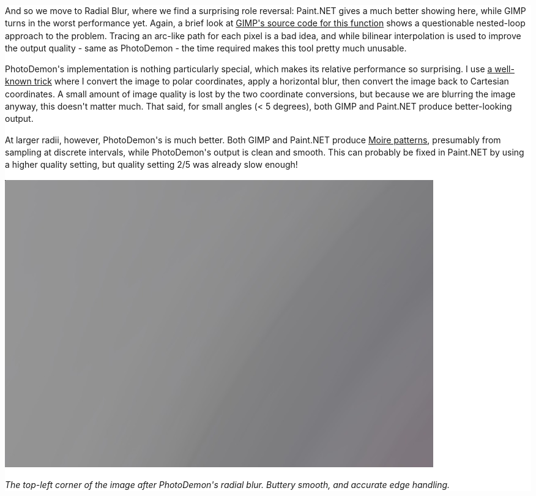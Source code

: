 And so we move to Radial Blur, where we find a surprising role reversal: Paint.NET gives a much better showing here, while GIMP turns in the worst performance yet.  Again, a brief look at [GIMP's source code for this function](https://git.gnome.org/browse/gimp/tree/plug-ins/common/blur-motion.c?id=GIMP_2_8_0) shows a questionable nested-loop approach to the problem.  Tracing an arc-like path for each pixel is a bad idea, and while bilinear interpolation is used to improve the output quality - same as PhotoDemon - the time required makes this tool pretty much unusable.

PhotoDemon's implementation is nothing particularly special, which makes its relative performance so surprising.  I use [a well-known trick](http://www.jhlabs.com/ip/blurring.html) where I convert the image to polar coordinates, apply a horizontal blur, then convert the image back to Cartesian coordinates.  A small amount of image quality is lost by the two coordinate conversions, but because we are blurring the image anyway, this doesn't matter much.  That said, for small angles (< 5 degrees), both GIMP and Paint.NET produce better-looking output.

At larger radii, however, PhotoDemon's is much better.  Both GIMP and Paint.NET produce [Moire patterns](http://en.wikipedia.org/wiki/Moire), presumably from sampling at discrete intervals, while PhotoDemon's output is clean and smooth.  This can probably be fixed in Paint.NET by using a higher quality setting, but quality setting 2/5 was already slow enough!

![The top-left corner of the image after PhotoDemon's radial blur.  Buttery smooth, and accurate edge handling.](images/PhotoDemon-radial-blur.jpg)

*The top-left corner of the image after PhotoDemon's radial blur.  Buttery smooth, and accurate edge handling.*
